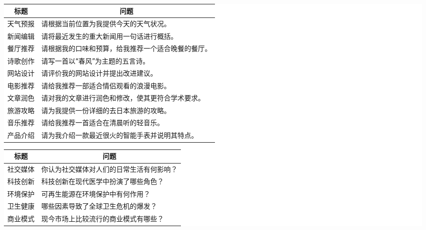 |标题|问题|
|---|---|
|天气预报|请根据当前位置为我提供今天的天气状况。|
|新闻编辑|请将最近发生的重大新闻用一句话进行概括。|
|餐厅推荐|请根据我的口味和预算，给我推荐一个适合晚餐的餐厅。|
|诗歌创作|请写一首以“春风”为主题的五言诗。|
|网站设计|请评价我的网站设计并提出改进建议。|
|电影推荐|请给我推荐一部适合情侣观看的浪漫电影。|
|文章润色|请对我的文章进行润色和修改，使其更符合学术要求。|
|旅游攻略|请为我提供一份详细的去日本旅游的攻略。|
|音乐推荐|请给我推荐一首适合在清晨听的轻音乐。|
|产品介绍|请为我介绍一款最近很火的智能手表并说明其特点。|

|标题|问题|
|---|---|
|社交媒体 | 你认为社交媒体对人们的日常生活有何影响？ |
|科技创新 | 科技创新在现代医学中扮演了哪些角色？|
|环境保护| 可再生能源在环境保护中有何作用？|
|卫生健康 | 哪些因素导致了全球卫生危机的爆发？|
|商业模式| 现今市场上比较流行的商业模式有哪些？|
